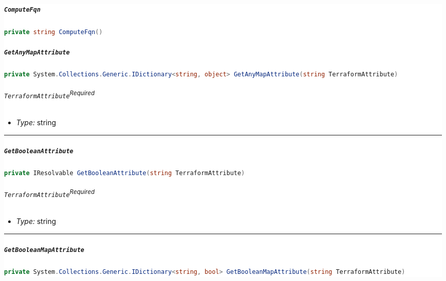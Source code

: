 
##### `ComputeFqn` <a name="ComputeFqn" id="@cdktf/provider-azurerm.dataAzurermVirtualNetworkGateway.DataAzurermVirtualNetworkGatewayCustomRouteOutputReference.computeFqn"></a>

```csharp
private string ComputeFqn()
```

##### `GetAnyMapAttribute` <a name="GetAnyMapAttribute" id="@cdktf/provider-azurerm.dataAzurermVirtualNetworkGateway.DataAzurermVirtualNetworkGatewayCustomRouteOutputReference.getAnyMapAttribute"></a>

```csharp
private System.Collections.Generic.IDictionary<string, object> GetAnyMapAttribute(string TerraformAttribute)
```

###### `TerraformAttribute`<sup>Required</sup> <a name="TerraformAttribute" id="@cdktf/provider-azurerm.dataAzurermVirtualNetworkGateway.DataAzurermVirtualNetworkGatewayCustomRouteOutputReference.getAnyMapAttribute.parameter.terraformAttribute"></a>

- *Type:* string

---

##### `GetBooleanAttribute` <a name="GetBooleanAttribute" id="@cdktf/provider-azurerm.dataAzurermVirtualNetworkGateway.DataAzurermVirtualNetworkGatewayCustomRouteOutputReference.getBooleanAttribute"></a>

```csharp
private IResolvable GetBooleanAttribute(string TerraformAttribute)
```

###### `TerraformAttribute`<sup>Required</sup> <a name="TerraformAttribute" id="@cdktf/provider-azurerm.dataAzurermVirtualNetworkGateway.DataAzurermVirtualNetworkGatewayCustomRouteOutputReference.getBooleanAttribute.parameter.terraformAttribute"></a>

- *Type:* string

---

##### `GetBooleanMapAttribute` <a name="GetBooleanMapAttribute" id="@cdktf/provider-azurerm.dataAzurermVirtualNetworkGateway.DataAzurermVirtualNetworkGatewayCustomRouteOutputReference.getBooleanMapAttribute"></a>

```csharp
private System.Collections.Generic.IDictionary<string, bool> GetBooleanMapAttribute(string TerraformAttribute)
```
